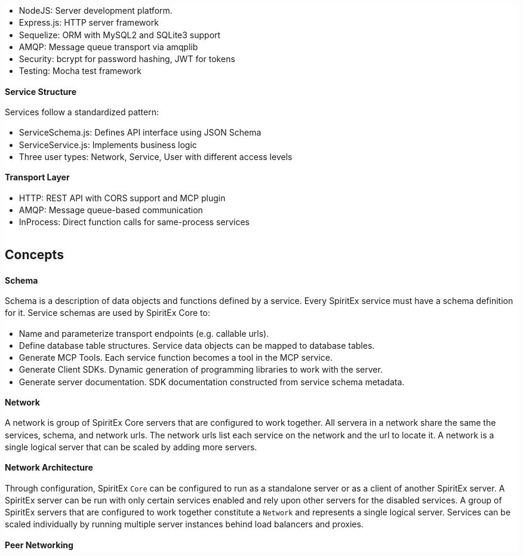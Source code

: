 - NodeJS: Server development platform.
- Express.js: HTTP server framework
- Sequelize: ORM with MySQL2 and SQLite3 support
- AMQP: Message queue transport via amqplib
- Security: bcrypt for password hashing, JWT for tokens
- Testing: Mocha test framework

**Service Structure**

Services follow a standardized pattern:
- ServiceSchema.js: Defines API interface using JSON Schema
- ServiceService.js: Implements business logic
- Three user types: Network, Service, User with different access levels

**Transport Layer**

- HTTP: REST API with CORS support and MCP plugin
- AMQP: Message queue-based communication
- InProcess: Direct function calls for same-process services


<a id="020-Concepts"></a>
## Concepts



**Schema**

Schema is a description of data objects and functions defined by a service.
Every SpiritEx service must have a schema definition for it.
Service schemas are used by SpiritEx Core to:
- Name and parameterize transport endpoints (e.g. callable urls).
- Define database table structures. Service data objects can be mapped to database tables.
- Generate MCP Tools. Each service function becomes a tool in the MCP service.
- Generate Client SDKs. Dynamic generation of programming libraries to work with the server.
- Generate server documentation. SDK documentation constructed from service schema metadata.

**Network**

A network is group of SpiritEx Core servers that are configured to work together.
All servera in a network share the same the services, schema, and network urls.
The network urls list each service on the network and the url to locate it.
A network is a single logical server that can be scaled by adding more servers.

**Network Architecture**

Through configuration, SpiritEx `Core` can be configured to run as a standalone
 server or as a client of another SpiritEx server.
A SpiritEx server can be run with only certain services enabled and rely upon
 other servers for the disabled services.
A group of SpiritEx servers that are configured to work together constitute
 a `Network` and represents a single logical server.
Services can be scaled individually by running multiple server instances
 behind load balancers and proxies.

**Peer Networking**
